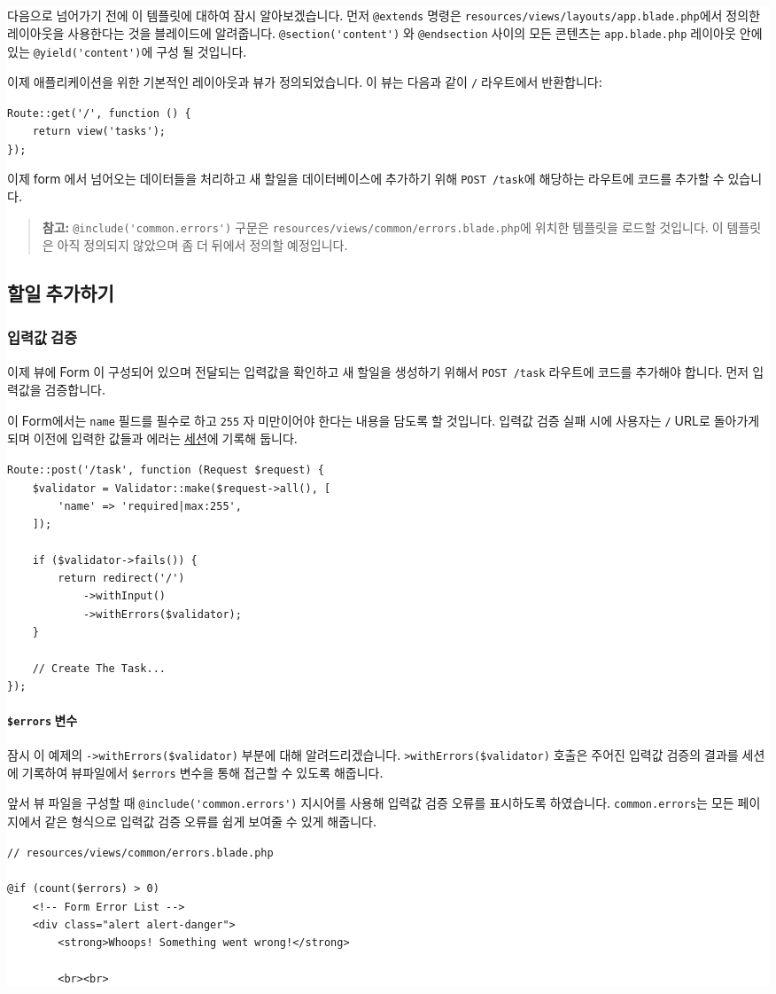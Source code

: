 다음으로 넘어가기 전에 이 템플릿에 대하여 잠시 알아보겠습니다. 먼저 `@extends` 명령은 `resources/views/layouts/app.blade.php`에서 정의한 레이아웃을 사용한다는 것을 블레이드에 알려줍니다. `@section('content')` 와 `@endsection` 사이의 모든 콘텐츠는 `app.blade.php` 레이아웃 안에 있는 `@yield('content')`에 구성 될 것입니다.

이제 애플리케이션을 위한 기본적인 레이아웃과 뷰가 정의되었습니다. 이 뷰는 다음과 같이 `/` 라우트에서 반환합니다:

	Route::get('/', function () {
		return view('tasks');
	});

이제 form 에서 넘어오는 데이터들을 처리하고 새 할일을 데이터베이스에 추가하기 위해 `POST /task`에 해당하는 라우트에 코드를 추가할 수 있습니다.

> **참고:** `@include('common.errors')` 구문은 `resources/views/common/errors.blade.php`에 위치한 템플릿을 로드할 것입니다. 이 템플릿은 아직 정의되지 않았으며 좀 더 뒤에서 정의할 예정입니다.

<a name="adding-tasks"></a>
## 할일 추가하기

<a name="validation"></a>
### 입력값 검증

이제 뷰에 Form 이 구성되어 있으며 전달되는 입력값을 확인하고 새 할일을 생성하기 위해서 `POST /task` 라우트에 코드를 추가해야 합니다. 먼저 입력값을 검증합니다.

이 Form에서는 `name` 필드를 필수로 하고 `255` 자 미만이어야 한다는 내용을 담도록 할 것입니다. 입력값 검증 실패 시에 사용자는 `/` URL로 돌아가게 되며 이전에 입력한 값들과 에러는 [세션](/docs/{{version}}/session)에 기록해 둡니다.

	Route::post('/task', function (Request $request) {
		$validator = Validator::make($request->all(), [
			'name' => 'required|max:255',
		]);

		if ($validator->fails()) {
			return redirect('/')
				->withInput()
				->withErrors($validator);
		}

		// Create The Task...
	});

#### `$errors` 변수

잠시 이 예제의 `->withErrors($validator)` 부분에 대해 알려드리겠습니다. `>withErrors($validator)` 호출은 주어진 입력값 검증의 결과를 세션에 기록하여 뷰파일에서 `$errors` 변수을 통해 접근할 수 있도록 해줍니다.

앞서 뷰 파일을 구성할 때 `@include('common.errors')` 지시어를 사용해 입력값 검증 오류를 표시하도록 하였습니다. `common.errors`는 모든 페이지에서 같은 형식으로 입력값 검증 오류를 쉽게 보여줄 수 있게 해줍니다.

    // resources/views/common/errors.blade.php

    @if (count($errors) > 0)
        <!-- Form Error List -->
        <div class="alert alert-danger">
            <strong>Whoops! Something went wrong!</strong>

            <br><br>
